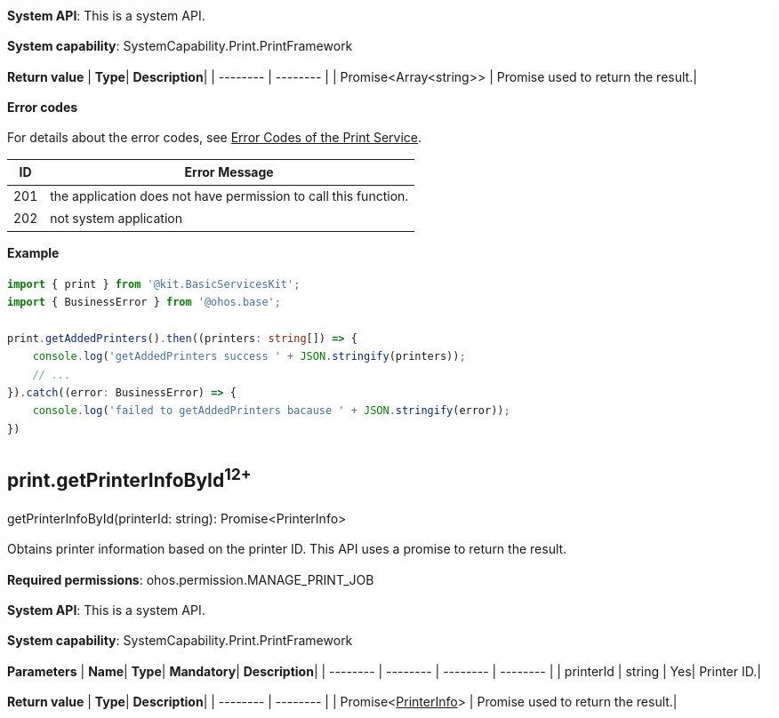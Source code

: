 **System API**: This is a system API.

**System capability**: SystemCapability.Print.PrintFramework

**Return value**
| **Type**| **Description**|
| -------- | -------- |
| Promise&lt;Array&lt;string&gt;&gt; | Promise used to return the result.|

**Error codes**

For details about the error codes, see [Error Codes of the Print Service](./errorcode-print.md).

| ID| Error Message                                   |
| -------- | ------------------------------------------- |
| 201 | the application does not have permission to call this function. |
| 202 | not system application |

**Example**

```ts
import { print } from '@kit.BasicServicesKit';
import { BusinessError } from '@ohos.base';

print.getAddedPrinters().then((printers: string[]) => {
    console.log('getAddedPrinters success ' + JSON.stringify(printers));
    // ...
}).catch((error: BusinessError) => {
    console.log('failed to getAddedPrinters bacause ' + JSON.stringify(error));
})
```

## print.getPrinterInfoById<sup>12+</sup>

getPrinterInfoById(printerId: string): Promise&lt;PrinterInfo&gt;

Obtains printer information based on the printer ID. This API uses a promise to return the result.

**Required permissions**: ohos.permission.MANAGE_PRINT_JOB

**System API**: This is a system API.

**System capability**: SystemCapability.Print.PrintFramework

**Parameters**
| **Name**| **Type**| **Mandatory**| **Description**|
| -------- | -------- | -------- | -------- |
| printerId | string | Yes| Printer ID.|

**Return value**
| **Type**| **Description**|
| -------- | -------- |
| Promise&lt;[PrinterInfo](#printprinterinfo)&gt; | Promise used to return the result.|
